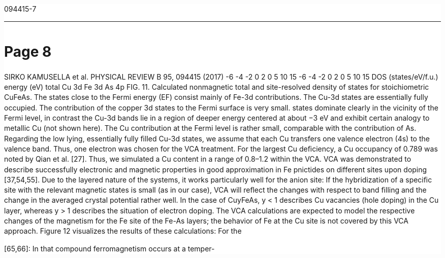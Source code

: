 094415-7


---
# Page 8

SIRKO KAMUSELLA et al.
PHYSICAL REVIEW B 95, 094415 (2017)
-6
-4
-2
0
2
0
5
10
15
-6
-4
-2
0
2
0
5
10
15
DOS (states/eV/f.u.)
energy (eV)
total
Cu 3d
Fe 3d
As 4p
FIG. 11. Calculated nonmagnetic total and site-resolved density
of states for stoichiometric CuFeAs. The states close to the Fermi
energy (EF) consist mainly of Fe-3d contributions. The Cu-3d states
are essentially fully occupied. The contribution of the copper 3d states
to the Fermi surface is very small.
states dominate clearly in the vicinity of the Fermi level, in
contrast the Cu-3d bands lie in a region of deeper energy
centered at about −3 eV and exhibit certain analogy to metallic
Cu (not shown here). The Cu contribution at the Fermi level is
rather small, comparable with the contribution of As.
Regarding the low lying, essentially fully ﬁlled Cu-3d
states, we assume that each Cu transfers one valence electron
(4s) to the valence band. Thus, one electron was chosen for the
VCA treatment. For the largest Cu deﬁciency, a Cu occupancy
of 0.789 was noted by Qian et al. [27]. Thus, we simulated a
Cu content in a range of 0.8–1.2 within the VCA.
VCA was demonstrated to describe successfully electronic
and magnetic properties in good approximation in Fe pnictides
on different sites upon doping [37,54,55]. Due to the layered
nature of the systems, it works particularly well for the anion
site: If the hybridization of a speciﬁc site with the relevant
magnetic states is small (as in our case), VCA will reﬂect
the changes with respect to band ﬁlling and the change in
the averaged crystal potential rather well. In the case of
CuyFeAs, y < 1 describes Cu vacancies (hole doping) in the
Cu layer, whereas y > 1 describes the situation of electron
doping. The VCA calculations are expected to model the
respective changes of the magnetism for the Fe site of the
Fe-As layers; the behavior of Fe at the Cu site is not covered
by this VCA approach.
Figure 12 visualizes the results of these calculations: For the

[65,66]: In that compound ferromagnetism occurs at a temper-